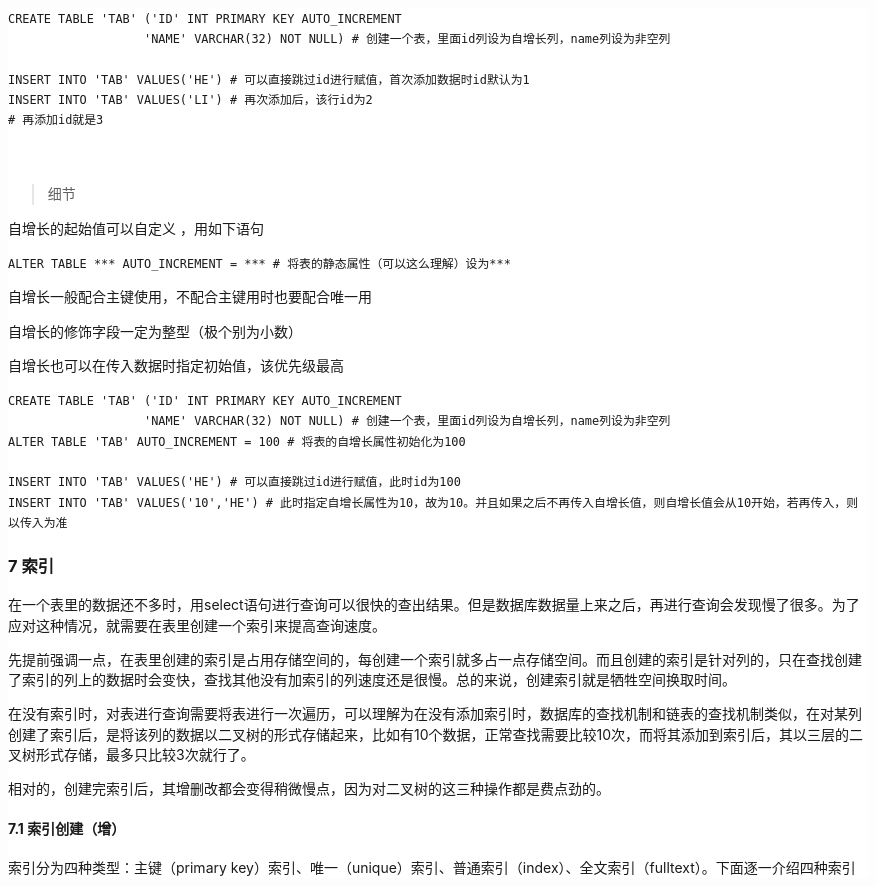 ```mysql
CREATE TABLE 'TAB' ('ID' INT PRIMARY KEY AUTO_INCREMENT
                   'NAME' VARCHAR(32) NOT NULL) # 创建一个表，里面id列设为自增长列，name列设为非空列

INSERT INTO 'TAB' VALUES('HE') # 可以直接跳过id进行赋值，首次添加数据时id默认为1
INSERT INTO 'TAB' VALUES('LI') # 再次添加后，该行id为2
# 再添加id就是3
                   
              
```



> 细节

自增长的起始值可以自定义 ，用如下语句

```mysql
ALTER TABLE *** AUTO_INCREMENT = *** # 将表的静态属性（可以这么理解）设为***
```



自增长一般配合主键使用，不配合主键用时也要配合唯一用



自增长的修饰字段一定为整型（极个别为小数）



自增长也可以在传入数据时指定初始值，该优先级最高

```mysql
CREATE TABLE 'TAB' ('ID' INT PRIMARY KEY AUTO_INCREMENT
                   'NAME' VARCHAR(32) NOT NULL) # 创建一个表，里面id列设为自增长列，name列设为非空列
ALTER TABLE 'TAB' AUTO_INCREMENT = 100 # 将表的自增长属性初始化为100

INSERT INTO 'TAB' VALUES('HE') # 可以直接跳过id进行赋值，此时id为100
INSERT INTO 'TAB' VALUES('10','HE') # 此时指定自增长属性为10，故为10。并且如果之后不再传入自增长值，则自增长值会从10开始，若再传入，则以传入为准

```



### 7 索引

在一个表里的数据还不多时，用select语句进行查询可以很快的查出结果。但是数据库数据量上来之后，再进行查询会发现慢了很多。为了应对这种情况，就需要在表里创建一个索引来提高查询速度。

先提前强调一点，在表里创建的索引是占用存储空间的，每创建一个索引就多占一点存储空间。而且创建的索引是针对列的，只在查找创建了索引的列上的数据时会变快，查找其他没有加索引的列速度还是很慢。总的来说，创建索引就是牺牲空间换取时间。



在没有索引时，对表进行查询需要将表进行一次遍历，可以理解为在没有添加索引时，数据库的查找机制和链表的查找机制类似，在对某列创建了索引后，是将该列的数据以二叉树的形式存储起来，比如有10个数据，正常查找需要比较10次，而将其添加到索引后，其以三层的二叉树形式存储，最多只比较3次就行了。

相对的，创建完索引后，其增删改都会变得稍微慢点，因为对二叉树的这三种操作都是费点劲的。



#### 7.1 索引创建（增）

索引分为四种类型：主键（primary key）索引、唯一（unique）索引、普通索引（index）、全文索引（fulltext）。下面逐一介绍四种索引
